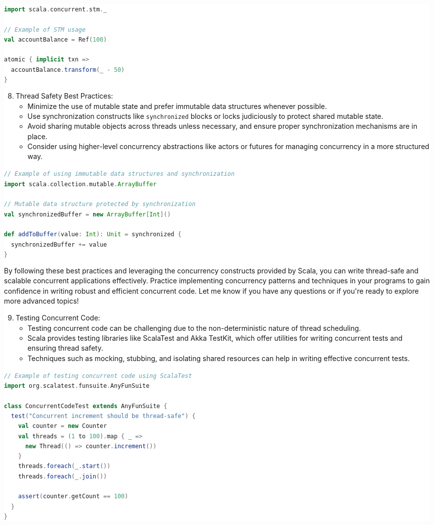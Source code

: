 ```scala
import scala.concurrent.stm._

// Example of STM usage
val accountBalance = Ref(100)

atomic { implicit txn =>
  accountBalance.transform(_ - 50)
}
```

8. Thread Safety Best Practices:
   - Minimize the use of mutable state and prefer immutable data structures whenever possible.
   - Use synchronization constructs like `synchronized` blocks or locks judiciously to protect shared mutable state.
   - Avoid sharing mutable objects across threads unless necessary, and ensure proper synchronization mechanisms are in place.
   - Consider using higher-level concurrency abstractions like actors or futures for managing concurrency in a more structured way.

```scala
// Example of using immutable data structures and synchronization
import scala.collection.mutable.ArrayBuffer

// Mutable data structure protected by synchronization
val synchronizedBuffer = new ArrayBuffer[Int]()

def addToBuffer(value: Int): Unit = synchronized {
  synchronizedBuffer += value
}
```

By following these best practices and leveraging the concurrency constructs provided by Scala, you can write thread-safe and scalable concurrent applications effectively. Practice implementing concurrency patterns and techniques in your programs to gain confidence in writing robust and efficient concurrent code. Let me know if you have any questions or if you're ready to explore more advanced topics!

9. Testing Concurrent Code:
   - Testing concurrent code can be challenging due to the non-deterministic nature of thread scheduling.
   - Scala provides testing libraries like ScalaTest and Akka TestKit, which offer utilities for writing concurrent tests and ensuring thread safety.
   - Techniques such as mocking, stubbing, and isolating shared resources can help in writing effective concurrent tests.

```scala
// Example of testing concurrent code using ScalaTest
import org.scalatest.funsuite.AnyFunSuite

class ConcurrentCodeTest extends AnyFunSuite {
  test("Concurrent increment should be thread-safe") {
    val counter = new Counter
    val threads = (1 to 100).map { _ =>
      new Thread(() => counter.increment())
    }
    threads.foreach(_.start())
    threads.foreach(_.join())

    assert(counter.getCount == 100)
  }
}
```

